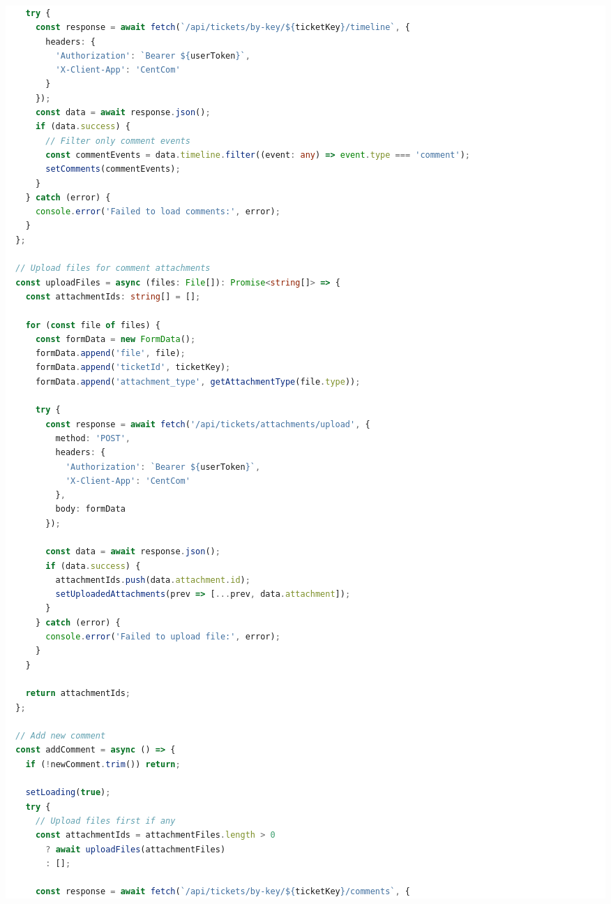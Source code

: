 ```typescript
    try {
      const response = await fetch(`/api/tickets/by-key/${ticketKey}/timeline`, {
        headers: {
          'Authorization': `Bearer ${userToken}`,
          'X-Client-App': 'CentCom'
        }
      });
      const data = await response.json();
      if (data.success) {
        // Filter only comment events
        const commentEvents = data.timeline.filter((event: any) => event.type === 'comment');
        setComments(commentEvents);
      }
    } catch (error) {
      console.error('Failed to load comments:', error);
    }
  };

  // Upload files for comment attachments
  const uploadFiles = async (files: File[]): Promise<string[]> => {
    const attachmentIds: string[] = [];
    
    for (const file of files) {
      const formData = new FormData();
      formData.append('file', file);
      formData.append('ticketId', ticketKey);
      formData.append('attachment_type', getAttachmentType(file.type));

      try {
        const response = await fetch('/api/tickets/attachments/upload', {
          method: 'POST',
          headers: {
            'Authorization': `Bearer ${userToken}`,
            'X-Client-App': 'CentCom'
          },
          body: formData
        });

        const data = await response.json();
        if (data.success) {
          attachmentIds.push(data.attachment.id);
          setUploadedAttachments(prev => [...prev, data.attachment]);
        }
      } catch (error) {
        console.error('Failed to upload file:', error);
      }
    }
    
    return attachmentIds;
  };

  // Add new comment
  const addComment = async () => {
    if (!newComment.trim()) return;

    setLoading(true);
    try {
      // Upload files first if any
      const attachmentIds = attachmentFiles.length > 0 
        ? await uploadFiles(attachmentFiles) 
        : [];

      const response = await fetch(`/api/tickets/by-key/${ticketKey}/comments`, {
```